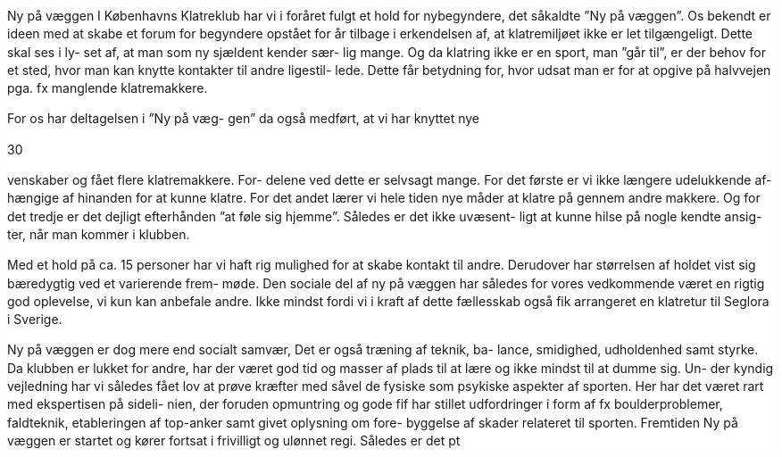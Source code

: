 Ny på væggen
I Københavns Klatreklub har vi i foråret
fulgt et hold for nybegyndere, det såkaldte
”Ny på væggen”. Os bekendt er ideen med
at skabe et forum for begyndere opstået for
år tilbage i erkendelsen af, at klatremiljøet
ikke er let tilgængeligt. Dette skal ses i ly-
set af, at man som ny sjældent kender sær-
lig mange. Og da klatring ikke er en sport,
man ”går til”, er der behov for et sted, hvor
man kan knytte kontakter til andre ligestil-
lede. Dette får betydning for, hvor udsat
man er for at opgive på halvvejen pga. fx
manglende klatremakkere.

For os har deltagelsen i ”Ny på væg-
gen” da også medført, at vi har knyttet nye

30

venskaber og fået flere klatremakkere. For-
delene ved dette er selvsagt mange. For det
første er vi ikke længere udelukkende af-
hængige af hinanden for at kunne klatre.
For det andet lærer vi hele tiden nye måder
at klatre på gennem andre makkere. Og for
det tredje er det dejligt efterhånden ”at føle
sig hjemme”. Således er det ikke uvæsent-
ligt at kunne hilse på nogle kendte ansig-
ter, når man kommer i klubben.

Med et hold på ca. 15 personer har vi
haft rig mulighed for at skabe kontakt til
andre. Derudover har størrelsen af holdet
vist sig bæredygtig ved et varierende frem-
møde. Den sociale del af ny på væggen har
således for vores vedkommende været en
rigtig god oplevelse, vi kun kan anbefale
andre. Ikke mindst fordi vi i kraft af dette
fællesskab også fik arrangeret en klatretur
til Seglora i Sverige.

Ny på væggen er dog mere end socialt
samvær, Det er også træning af teknik, ba-
lance, smidighed, udholdenhed samt
styrke. Da klubben er lukket for andre, har
der været god tid og masser af plads til at
lære og ikke mindst til at dumme sig. Un-
der kyndig vejledning har vi således fået
lov at prøve kræfter med såvel de fysiske
som psykiske aspekter af sporten. Her har
det været rart med ekspertisen på sideli-
nien, der foruden opmuntring og gode fif
har stillet udfordringer i form af fx
boulderproblemer, faldteknik, etableringen
af top-anker samt givet oplysning om fore-
byggelse af skader relateret til sporten.
Fremtiden
Ny på væggen er startet og kører fortsat i
frivilligt og ulønnet regi. Således er det pt
